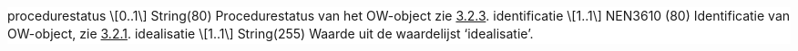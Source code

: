 </td>
</tr>
<tr><td align='left' style='border-top: 0.5pt solid #000000; border-left: 0.5pt solid #000000; border-bottom: 0.5pt solid #000000; border-right: 0.5pt solid #000000; background-color: none;'>procedurestatus

</td>
<td align='left' style='border-top: 0.5pt solid #000000; border-left: 0.5pt solid #000000; border-bottom: 0.5pt solid #000000; border-right: 0.5pt solid #000000; background-color: none;'>\[0..1\]

</td>
<td align='left' style='border-top: 0.5pt solid #000000; border-left: 0.5pt solid #000000; border-bottom: 0.5pt solid #000000; border-right: 0.5pt solid #000000; background-color: none;'>String(80)

</td>
<td align='left' style='border-top: 0.5pt solid #000000; border-left: 0.5pt solid #000000; border-bottom: 0.5pt solid #000000; border-right: 0.5pt solid #000000; background-color: none;'>Procedurestatus van het OW-object zie <a href='#_Ref36460902'>3.2.3<a></a>.

</td>
</tr>
<tr><td align='left' style='border-top: 0.5pt solid #000000; border-left: 0.5pt solid #000000; border-bottom: 0.5pt solid #000000; border-right: 0.5pt solid #000000; background-color: none;'>identificatie

</td>
<td align='left' style='border-top: 0.5pt solid #000000; border-left: 0.5pt solid #000000; border-bottom: 0.5pt solid #000000; border-right: 0.5pt solid #000000; background-color: none;'>\[1..1\]

</td>
<td align='left' style='border-top: 0.5pt solid #000000; border-left: 0.5pt solid #000000; border-bottom: 0.5pt solid #000000; border-right: 0.5pt solid #000000; background-color: none;'>NEN3610 (80)

</td>
<td align='left' style='border-top: 0.5pt solid #000000; border-left: 0.5pt solid #000000; border-bottom: 0.5pt solid #000000; border-right: 0.5pt solid #000000; background-color: none;'>Identificatie van OW-object, zie <a href='#_Ref75176935'>3.2.1<a></a>.

</td>
</tr>
<tr><td align='left' style='border-top: 0.5pt solid #000000; border-left: 0.5pt solid #000000; border-bottom: 0.5pt solid #000000; border-right: 0.5pt solid #000000; background-color: none;'>idealisatie

</td>
<td align='left' style='border-top: 0.5pt solid #000000; border-left: 0.5pt solid #000000; border-bottom: 0.5pt solid #000000; border-right: 0.5pt solid #000000; background-color: none;'>\[1..1\]

</td>
<td align='left' style='border-top: 0.5pt solid #000000; border-left: 0.5pt solid #000000; border-bottom: 0.5pt solid #000000; border-right: 0.5pt solid #000000; background-color: none;'>String(255)

</td>
<td align='left' style='border-top: 0.5pt solid #000000; border-left: 0.5pt solid #000000; border-bottom: 0.5pt solid #000000; border-right: 0.5pt solid #000000; background-color: none;'>Waarde uit de waardelijst ‘idealisatie’.
